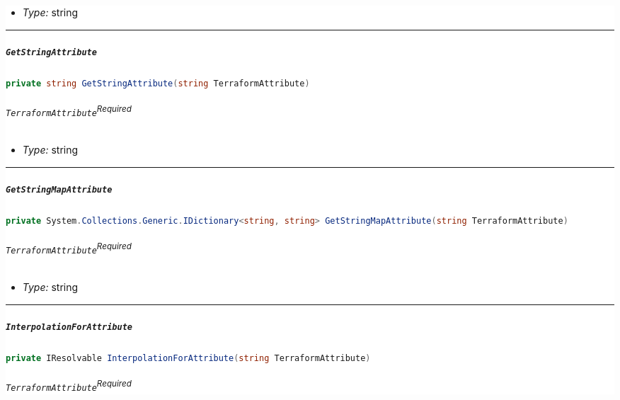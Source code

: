 - *Type:* string

---

##### `GetStringAttribute` <a name="GetStringAttribute" id="rhizo-co-terraform-provider-oci.dataOciMeteringComputationAverageCarbonEmission.DataOciMeteringComputationAverageCarbonEmission.getStringAttribute"></a>

```csharp
private string GetStringAttribute(string TerraformAttribute)
```

###### `TerraformAttribute`<sup>Required</sup> <a name="TerraformAttribute" id="rhizo-co-terraform-provider-oci.dataOciMeteringComputationAverageCarbonEmission.DataOciMeteringComputationAverageCarbonEmission.getStringAttribute.parameter.terraformAttribute"></a>

- *Type:* string

---

##### `GetStringMapAttribute` <a name="GetStringMapAttribute" id="rhizo-co-terraform-provider-oci.dataOciMeteringComputationAverageCarbonEmission.DataOciMeteringComputationAverageCarbonEmission.getStringMapAttribute"></a>

```csharp
private System.Collections.Generic.IDictionary<string, string> GetStringMapAttribute(string TerraformAttribute)
```

###### `TerraformAttribute`<sup>Required</sup> <a name="TerraformAttribute" id="rhizo-co-terraform-provider-oci.dataOciMeteringComputationAverageCarbonEmission.DataOciMeteringComputationAverageCarbonEmission.getStringMapAttribute.parameter.terraformAttribute"></a>

- *Type:* string

---

##### `InterpolationForAttribute` <a name="InterpolationForAttribute" id="rhizo-co-terraform-provider-oci.dataOciMeteringComputationAverageCarbonEmission.DataOciMeteringComputationAverageCarbonEmission.interpolationForAttribute"></a>

```csharp
private IResolvable InterpolationForAttribute(string TerraformAttribute)
```

###### `TerraformAttribute`<sup>Required</sup> <a name="TerraformAttribute" id="rhizo-co-terraform-provider-oci.dataOciMeteringComputationAverageCarbonEmission.DataOciMeteringComputationAverageCarbonEmission.interpolationForAttribute.parameter.terraformAttribute"></a>
